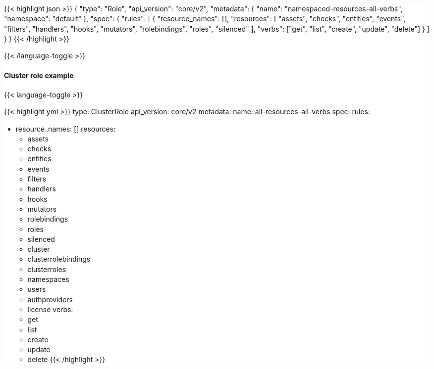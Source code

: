 {{< highlight json >}}
{
  "type": "Role",
  "api_version": "core/v2",
  "metadata": {
    "name": "namespaced-resources-all-verbs",
    "namespace": "default"
  },
  "spec": {
    "rules": [
      {
        "resource_names": [],
        "resources": [
          "assets", "checks", "entities", "events", "filters", "handlers",
          "hooks", "mutators", "rolebindings", "roles", "silenced"
        ],
        "verbs": ["get", "list", "create", "update", "delete"]
      }
    ]
  }
}
{{< /highlight >}}

{{< /language-toggle >}}

#### Cluster role example

{{< language-toggle >}}

{{< highlight yml >}}
type: ClusterRole
api_version: core/v2
metadata:
  name: all-resources-all-verbs
spec:
  rules:
  - resource_names: []
    resources:
    - assets
    - checks
    - entities
    - events
    - filters
    - handlers
    - hooks
    - mutators
    - rolebindings
    - roles
    - silenced
    - cluster
    - clusterrolebindings
    - clusterroles
    - namespaces
    - users
    - authproviders
    - license
    verbs:
    - get
    - list
    - create
    - update
    - delete
{{< /highlight >}}


[1]: ../backend/
[2]: ../../sensuctl/reference/
[3]: ../../dashboard/overview/
[4]: #resources
[5]: ../assets/
[6]: ../checks/
[7]: ../entities/
[8]: ../events/
[9]: ../handlers/
[10]: ../hooks/
[11]: ../mutators/
[13]: #roles-and-cluster-roles
[14]: ../silencing/
[16]: ../../reference/
[17]: #namespaced-resource-types
[18]: #cluster-wide-resource-types
[19]: ../../api/overview/
[20]: #default-users
[21]: #roles-and-cluster-roles
[22]: ../filters/
[23]: #role-bindings-and-cluster-role-bindings
[24]: #role-and-cluster-role-specification
[25]: #create-roles
[26]: ../../installation/install-sensu/#install-sensuctl
[27]: #create-users
[28]: #create-cluster-wide-roles
[29]: #create-role-bindings-and-cluster-role-bindings
[30]: #role-binding-and-cluster-role-binding-specification
[31]: ../../sensuctl/reference#create-resources
[32]: ../../installation/auth#use-an-authentication-provider
[33]: ../../getting-started/enterprise/
[34]: ../../installation/auth#use-built-in-basic-authentication
[36]: ../../sensuctl/reference#create-resources-across-namespaces
[37]: ../license/
[38]: ../../installation/auth/#groups-prefix
[39]: ../../installation/auth/#ad-groups-prefix
[40]: ../../reference/etcdreplicators/
[41]: ../agent/#security-configuration-flags
[42]: ../../installation/install-sensu/#3-initialize
[43]: ../../installation/auth#ldap-authentication
[44]: ../../installation/auth/#ad-authentication